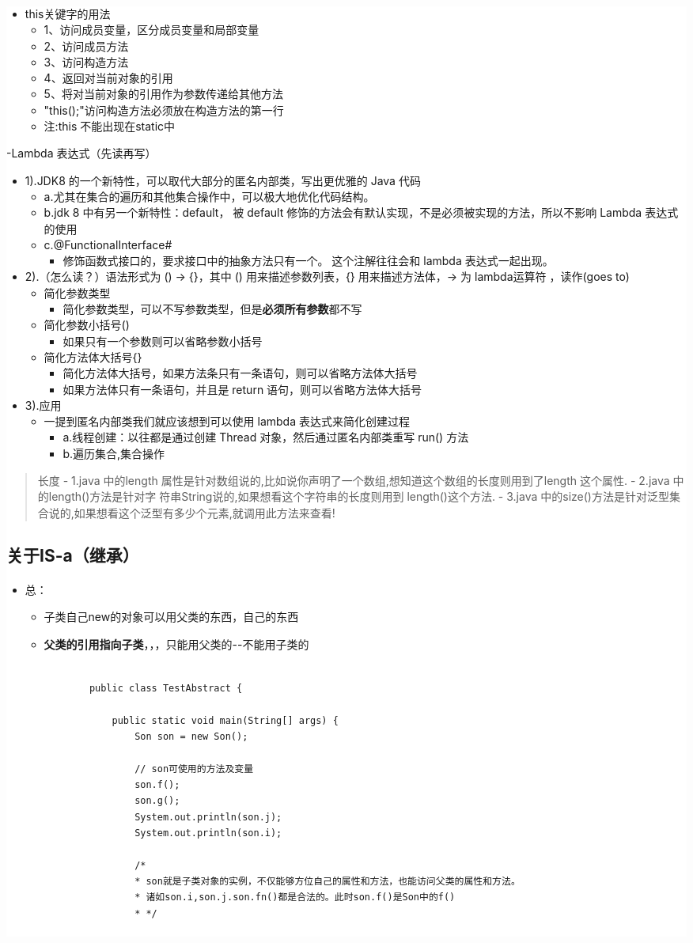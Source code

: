- this关键字的用法
    - 1、访问成员变量，区分成员变量和局部变量
    - 2、访问成员方法
    - 3、访问构造方法
    - 4、返回对当前对象的引用
    - 5、将对当前对象的引用作为参数传递给其他方法
    - "this();"访问构造方法必须放在构造方法的第一行
    - 注:this 不能出现在static中

-Lambda 表达式（先读再写）
  - 1).JDK8 的一个新特性，可以取代大部分的匿名内部类，写出更优雅的 Java 代码
      - a.尤其在集合的遍历和其他集合操作中，可以极大地优化代码结构。
      - b.jdk 8 中有另一个新特性：default， 被 default 修饰的方法会有默认实现，不是必须被实现的方法，所以不影响 Lambda 表达式的使用
      - c.@FunctionalInterface#
         - 修饰函数式接口的，要求接口中的抽象方法只有一个。 这个注解往往会和 lambda 表达式一起出现。
  - 2).（怎么读？）语法形式为 () -> {}，其中 () 用来描述参数列表，{} 用来描述方法体，-> 为 lambda运算符 ，读作(goes to)
      - 简化参数类型
        - 简化参数类型，可以不写参数类型，但是**必须所有参数**都不写
      - 简化参数小括号()  
         - 如果只有一个参数则可以省略参数小括号 
      - 简化方法体大括号{}
        - 简化方法体大括号，如果方法条只有一条语句，则可以省略方法体大括号
        - 如果方法体只有一条语句，并且是 return 语句，则可以省略方法体大括号
  - 3).应用
      - 一提到匿名内部类我们就应该想到可以使用 lambda 表达式来简化创建过程
        - a.线程创建：以往都是通过创建 Thread 对象，然后通过匿名内部类重写 run() 方法
        - b.遍历集合,集合操作


> 长度
    - 1.java 中的length 属性是针对数组说的,比如说你声明了一个数组,想知道这个数组的长度则用到了length 这个属性.
    - 2.java 中的length()方法是针对字 符串String说的,如果想看这个字符串的长度则用到 length()这个方法. 
    - 3.java 中的size()方法是针对泛型集合说的,如果想看这个泛型有多少个元素,就调用此方法来查看!



## 关于IS-a（继承）
- 总：
  - 子类自己new的对象可以用父类的东西，自己的东西
  - **父类的引用指向子类**，，，只能用父类的--不能用子类的
  
    ```
            
            public class TestAbstract {
            
                public static void main(String[] args) {
                    Son son = new Son();
            
                    // son可使用的方法及变量
                    son.f();
                    son.g();
                    System.out.println(son.j);
                    System.out.println(son.i);
            
                    /*
                    * son就是子类对象的实例，不仅能够方位自己的属性和方法，也能访问父类的属性和方法。
                    * 诸如son.i,son.j.son.fn()都是合法的。此时son.f()是Son中的f()
                    * */
            